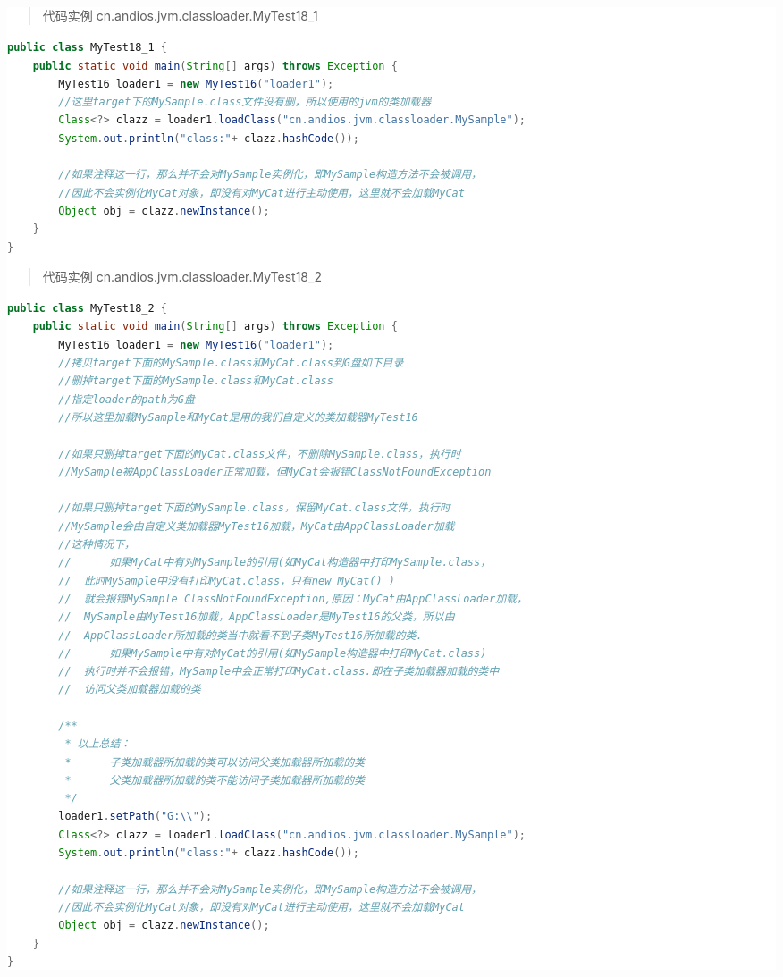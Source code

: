 > 代码实例 cn.andios.jvm.classloader.MyTest18_1

```java
public class MyTest18_1 {
    public static void main(String[] args) throws Exception {
        MyTest16 loader1 = new MyTest16("loader1");
        //这里target下的MySample.class文件没有删，所以使用的jvm的类加载器
        Class<?> clazz = loader1.loadClass("cn.andios.jvm.classloader.MySample");
        System.out.println("class:"+ clazz.hashCode());

        //如果注释这一行，那么并不会对MySample实例化，即MySample构造方法不会被调用，
        //因此不会实例化MyCat对象，即没有对MyCat进行主动使用，这里就不会加载MyCat
        Object obj = clazz.newInstance();
    }
}

```

> 代码实例 cn.andios.jvm.classloader.MyTest18_2

```java
public class MyTest18_2 {
    public static void main(String[] args) throws Exception {
        MyTest16 loader1 = new MyTest16("loader1");
        //拷贝target下面的MySample.class和MyCat.class到G盘如下目录
        //删掉target下面的MySample.class和MyCat.class
        //指定loader的path为G盘
        //所以这里加载MySample和MyCat是用的我们自定义的类加载器MyTest16

        //如果只删掉target下面的MyCat.class文件，不删除MySample.class，执行时
        //MySample被AppClassLoader正常加载，但MyCat会报错ClassNotFoundException

        //如果只删掉target下面的MySample.class，保留MyCat.class文件，执行时
        //MySample会由自定义类加载器MyTest16加载，MyCat由AppClassLoader加载
        //这种情况下，
        //      如果MyCat中有对MySample的引用(如MyCat构造器中打印MySample.class，
        //  此时MySample中没有打印MyCat.class，只有new MyCat() )
        //  就会报错MySample ClassNotFoundException,原因：MyCat由AppClassLoader加载，
        //  MySample由MyTest16加载，AppClassLoader是MyTest16的父类，所以由
        //  AppClassLoader所加载的类当中就看不到子类MyTest16所加载的类.
        //      如果MySample中有对MyCat的引用(如MySample构造器中打印MyCat.class)
        //  执行时并不会报错，MySample中会正常打印MyCat.class.即在子类加载器加载的类中
        //  访问父类加载器加载的类

        /**
         * 以上总结：
         *      子类加载器所加载的类可以访问父类加载器所加载的类
         *      父类加载器所加载的类不能访问子类加载器所加载的类
         */
        loader1.setPath("G:\\");
        Class<?> clazz = loader1.loadClass("cn.andios.jvm.classloader.MySample");
        System.out.println("class:"+ clazz.hashCode());

        //如果注释这一行，那么并不会对MySample实例化，即MySample构造方法不会被调用，
        //因此不会实例化MyCat对象，即没有对MyCat进行主动使用，这里就不会加载MyCat
        Object obj = clazz.newInstance();
    }
}
```
